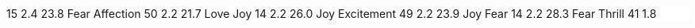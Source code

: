 <td align="center">15</td>

<td align="center">2.4</td>

<td align="center">23.8</td>

<td>Fear</td>

</tr>

<tr>

<td>Affection</td>

<td align="center">50</td>

<td align="center">2.2</td>

<td align="center">21.7</td>

<td>Love</td>

<td>Joy</td>

<td align="center">14</td>

<td align="center">2.2</td>

<td align="center">26.0</td>

<td>Joy</td>

</tr>

<tr>

<td>Excitement</td>

<td align="center">49</td>

<td align="center">2.2</td>

<td align="center">23.9</td>

<td>Joy</td>

<td>Fear</td>

<td align="center">14</td>

<td align="center">2.2</td>

<td align="center">28.3</td>

<td>Fear</td>

</tr>

<tr>

<td>Thrill</td>

<td align="center">41</td>

<td align="center">1.8</td>
